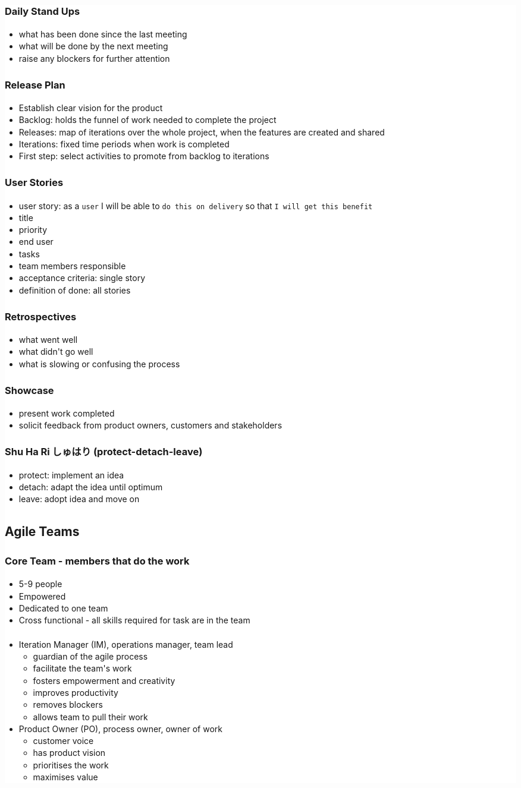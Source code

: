 
### Daily Stand Ups
- what has been done since the last meeting
- what will be done by the next meeting
- raise any blockers for further attention


### Release Plan
- Establish clear vision for the product
- Backlog: holds the funnel of work needed to complete the project
- Releases: map of iterations over the whole project, when the features are created and shared
- Iterations: fixed time periods when work is completed
- First step: select activities to promote from backlog to iterations


### User Stories
- user story: as a `user` I will be able to `do this on delivery` so that `I will get this benefit`
- title
- priority
- end user
- tasks
- team members responsible
- acceptance criteria: single story
- definition of done: all stories


### Retrospectives
- what went well
- what didn't go well
- what is slowing or confusing the process


### Showcase
- present work completed
- solicit feedback from product owners, customers and stakeholders


### Shu Ha Ri しゅはり (protect-detach-leave)
- protect: implement an idea
- detach: adapt the idea until optimum
- leave: adopt idea and move on



## Agile Teams <a name="agile-teams"></a>


### __Core Team__ - members that do the work
- 5-9 people
- Empowered
- Dedicated to one team
- Cross functional - all skills required for task are in the team
<br /><br />
- Iteration Manager (IM), operations manager, team lead
  - guardian of the agile process
  - facilitate the team's work
  - fosters empowerment and creativity
  - improves productivity
  - removes blockers
  - allows team to pull their work
- Product Owner (PO), process owner, owner of work
  - customer voice
  - has product vision
  - prioritises the work
  - maximises value